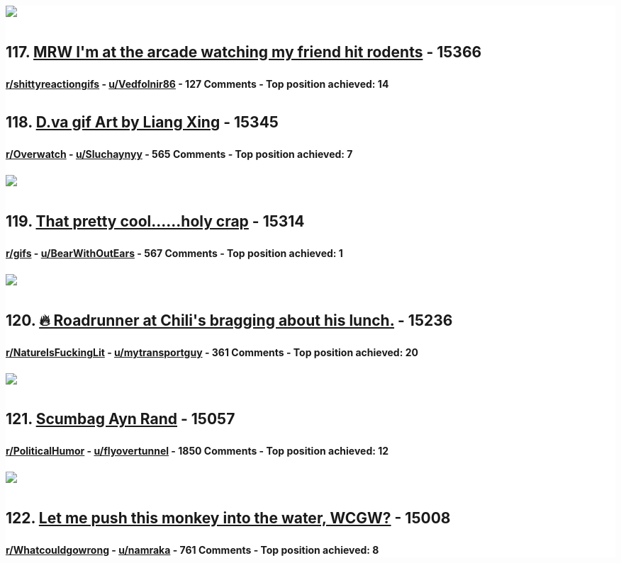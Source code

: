 <a href="https://www.fastcompany.com/40562660/during-puerto-ricos-blackout-solar-microgrids-kept-the-lights-on"><img src="https://b.thumbs.redditmedia.com/BtTsb2TbdsLTM3jpa_csSvQOe9uXdtWZ957obmCTn2s.jpg"></img></a>

## 117. [MRW I'm at the arcade watching my friend hit rodents](http://reddit.com/r/shittyreactiongifs/comments/8evymg/mrw_im_at_the_arcade_watching_my_friend_hit/) - 15366
#### [r/shittyreactiongifs](http://reddit.com/r/shittyreactiongifs) - [u/Vedfolnir86](http://reddit.com/u/Vedfolnir86) - 127 Comments - Top position achieved: 14

## 118. [D.va gif Art by Liang Xing](http://reddit.com/r/Overwatch/comments/8ewm7n/dva_gif_art_by_liang_xing/) - 15345
#### [r/Overwatch](http://reddit.com/r/Overwatch) - [u/Sluchaynyy](http://reddit.com/u/Sluchaynyy) - 565 Comments - Top position achieved: 7

<a href="https://cdna.artstation.com/p/assets/images/images/010/481/274/original/liang-xing-dva2.gif?1524661581"><img src="https://b.thumbs.redditmedia.com/Aw5TPZgipgth6NgmI0103KqLgbnC7dsdGcFoErtUC2Y.jpg"></img></a>

## 119. [That pretty cool......holy crap](http://reddit.com/r/gifs/comments/8errvg/that_pretty_coolholy_crap/) - 15314
#### [r/gifs](http://reddit.com/r/gifs) - [u/BearWithOutEars](http://reddit.com/u/BearWithOutEars) - 567 Comments - Top position achieved: 1

<a href="https://i.imgur.com/VtZzQE1.gifv"><img src="https://a.thumbs.redditmedia.com/61gAm7_nRT4GWgqYkCYaAfVyEQOzDXGFM_sssWDUJ30.jpg"></img></a>

## 120. [🔥 Roadrunner at Chili's bragging about his lunch.](http://reddit.com/r/NatureIsFuckingLit/comments/8etzyg/roadrunner_at_chilis_bragging_about_his_lunch/) - 15236
#### [r/NatureIsFuckingLit](http://reddit.com/r/NatureIsFuckingLit) - [u/mytransportguy](http://reddit.com/u/mytransportguy) - 361 Comments - Top position achieved: 20

<a href="https://v.redd.it/stfirmm3f2u01"><img src="https://b.thumbs.redditmedia.com/MlxL4Ju8aiPvWBVIegDK6naxVzk4gk_d1rWI4Ho6y_I.jpg"></img></a>

## 121. [Scumbag Ayn Rand](http://reddit.com/r/PoliticalHumor/comments/8esm2n/scumbag_ayn_rand/) - 15057
#### [r/PoliticalHumor](http://reddit.com/r/PoliticalHumor) - [u/flyovertunnel](http://reddit.com/u/flyovertunnel) - 1850 Comments - Top position achieved: 12

<a href="https://imgur.com/Y2qMzdE.jpeg"><img src="https://b.thumbs.redditmedia.com/rm2VNgHEPTHuwtGQGxzpaJqi0IQs3AIQNJvz7DCGOTY.jpg"></img></a>

## 122. [Let me push this monkey into the water, WCGW?](http://reddit.com/r/Whatcouldgowrong/comments/8erv0s/let_me_push_this_monkey_into_the_water_wcgw/) - 15008
#### [r/Whatcouldgowrong](http://reddit.com/r/Whatcouldgowrong) - [u/namraka](http://reddit.com/u/namraka) - 761 Comments - Top position achieved: 8
